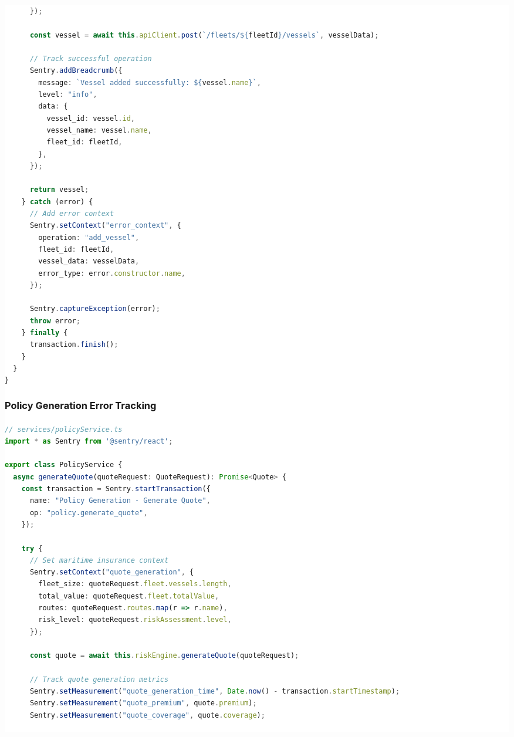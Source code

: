 ```typescript
      });
      
      const vessel = await this.apiClient.post(`/fleets/${fleetId}/vessels`, vesselData);
      
      // Track successful operation
      Sentry.addBreadcrumb({
        message: `Vessel added successfully: ${vessel.name}`,
        level: "info",
        data: {
          vessel_id: vessel.id,
          vessel_name: vessel.name,
          fleet_id: fleetId,
        },
      });
      
      return vessel;
    } catch (error) {
      // Add error context
      Sentry.setContext("error_context", {
        operation: "add_vessel",
        fleet_id: fleetId,
        vessel_data: vesselData,
        error_type: error.constructor.name,
      });
      
      Sentry.captureException(error);
      throw error;
    } finally {
      transaction.finish();
    }
  }
}
```

### Policy Generation Error Tracking

```typescript
// services/policyService.ts
import * as Sentry from '@sentry/react';

export class PolicyService {
  async generateQuote(quoteRequest: QuoteRequest): Promise<Quote> {
    const transaction = Sentry.startTransaction({
      name: "Policy Generation - Generate Quote",
      op: "policy.generate_quote",
    });
    
    try {
      // Set maritime insurance context
      Sentry.setContext("quote_generation", {
        fleet_size: quoteRequest.fleet.vessels.length,
        total_value: quoteRequest.fleet.totalValue,
        routes: quoteRequest.routes.map(r => r.name),
        risk_level: quoteRequest.riskAssessment.level,
      });
      
      const quote = await this.riskEngine.generateQuote(quoteRequest);
      
      // Track quote generation metrics
      Sentry.setMeasurement("quote_generation_time", Date.now() - transaction.startTimestamp);
      Sentry.setMeasurement("quote_premium", quote.premium);
      Sentry.setMeasurement("quote_coverage", quote.coverage);
      
```